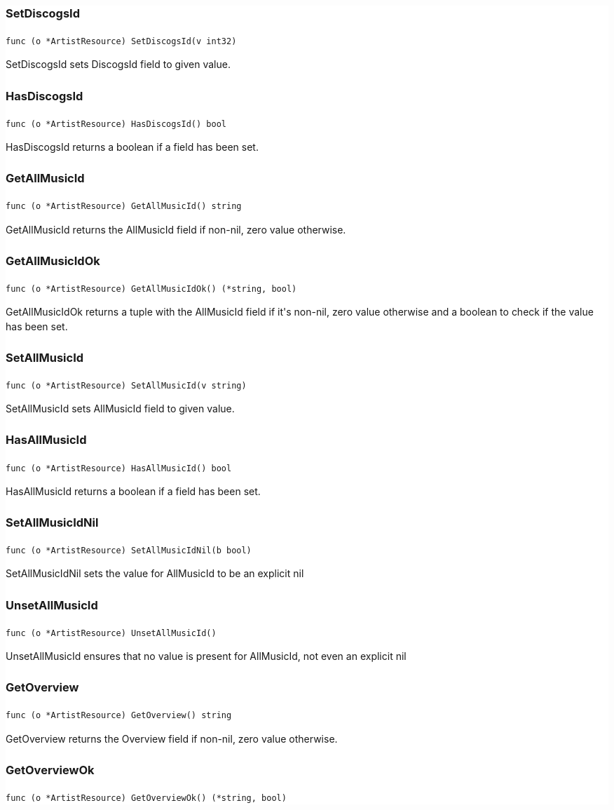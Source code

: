 ### SetDiscogsId

`func (o *ArtistResource) SetDiscogsId(v int32)`

SetDiscogsId sets DiscogsId field to given value.

### HasDiscogsId

`func (o *ArtistResource) HasDiscogsId() bool`

HasDiscogsId returns a boolean if a field has been set.

### GetAllMusicId

`func (o *ArtistResource) GetAllMusicId() string`

GetAllMusicId returns the AllMusicId field if non-nil, zero value otherwise.

### GetAllMusicIdOk

`func (o *ArtistResource) GetAllMusicIdOk() (*string, bool)`

GetAllMusicIdOk returns a tuple with the AllMusicId field if it's non-nil, zero value otherwise
and a boolean to check if the value has been set.

### SetAllMusicId

`func (o *ArtistResource) SetAllMusicId(v string)`

SetAllMusicId sets AllMusicId field to given value.

### HasAllMusicId

`func (o *ArtistResource) HasAllMusicId() bool`

HasAllMusicId returns a boolean if a field has been set.

### SetAllMusicIdNil

`func (o *ArtistResource) SetAllMusicIdNil(b bool)`

 SetAllMusicIdNil sets the value for AllMusicId to be an explicit nil

### UnsetAllMusicId
`func (o *ArtistResource) UnsetAllMusicId()`

UnsetAllMusicId ensures that no value is present for AllMusicId, not even an explicit nil
### GetOverview

`func (o *ArtistResource) GetOverview() string`

GetOverview returns the Overview field if non-nil, zero value otherwise.

### GetOverviewOk

`func (o *ArtistResource) GetOverviewOk() (*string, bool)`
